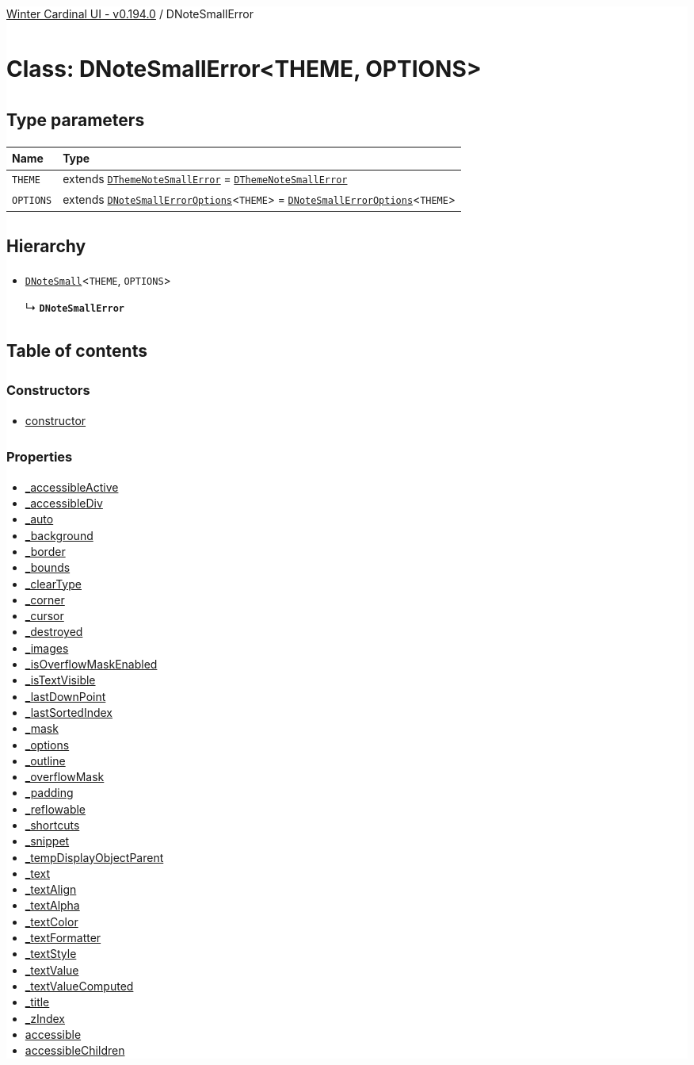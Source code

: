 [Winter Cardinal UI - v0.194.0](../index.md) / DNoteSmallError

# Class: DNoteSmallError<THEME, OPTIONS\>

## Type parameters

| Name | Type |
| :------ | :------ |
| `THEME` | extends [`DThemeNoteSmallError`](../interfaces/DThemeNoteSmallError.md) = [`DThemeNoteSmallError`](../interfaces/DThemeNoteSmallError.md) |
| `OPTIONS` | extends [`DNoteSmallErrorOptions`](../interfaces/DNoteSmallErrorOptions.md)<`THEME`\> = [`DNoteSmallErrorOptions`](../interfaces/DNoteSmallErrorOptions.md)<`THEME`\> |

## Hierarchy

- [`DNoteSmall`](DNoteSmall.md)<`THEME`, `OPTIONS`\>

  ↳ **`DNoteSmallError`**

## Table of contents

### Constructors

- [constructor](DNoteSmallError.md#constructor)

### Properties

- [\_accessibleActive](DNoteSmallError.md#_accessibleactive)
- [\_accessibleDiv](DNoteSmallError.md#_accessiblediv)
- [\_auto](DNoteSmallError.md#_auto)
- [\_background](DNoteSmallError.md#_background)
- [\_border](DNoteSmallError.md#_border)
- [\_bounds](DNoteSmallError.md#_bounds)
- [\_clearType](DNoteSmallError.md#_cleartype)
- [\_corner](DNoteSmallError.md#_corner)
- [\_cursor](DNoteSmallError.md#_cursor)
- [\_destroyed](DNoteSmallError.md#_destroyed)
- [\_images](DNoteSmallError.md#_images)
- [\_isOverflowMaskEnabled](DNoteSmallError.md#_isoverflowmaskenabled)
- [\_isTextVisible](DNoteSmallError.md#_istextvisible)
- [\_lastDownPoint](DNoteSmallError.md#_lastdownpoint)
- [\_lastSortedIndex](DNoteSmallError.md#_lastsortedindex)
- [\_mask](DNoteSmallError.md#_mask)
- [\_options](DNoteSmallError.md#_options)
- [\_outline](DNoteSmallError.md#_outline)
- [\_overflowMask](DNoteSmallError.md#_overflowmask)
- [\_padding](DNoteSmallError.md#_padding)
- [\_reflowable](DNoteSmallError.md#_reflowable)
- [\_shortcuts](DNoteSmallError.md#_shortcuts)
- [\_snippet](DNoteSmallError.md#_snippet)
- [\_tempDisplayObjectParent](DNoteSmallError.md#_tempdisplayobjectparent)
- [\_text](DNoteSmallError.md#_text)
- [\_textAlign](DNoteSmallError.md#_textalign)
- [\_textAlpha](DNoteSmallError.md#_textalpha)
- [\_textColor](DNoteSmallError.md#_textcolor)
- [\_textFormatter](DNoteSmallError.md#_textformatter)
- [\_textStyle](DNoteSmallError.md#_textstyle)
- [\_textValue](DNoteSmallError.md#_textvalue)
- [\_textValueComputed](DNoteSmallError.md#_textvaluecomputed)
- [\_title](DNoteSmallError.md#_title)
- [\_zIndex](DNoteSmallError.md#_zindex)
- [accessible](DNoteSmallError.md#accessible)
- [accessibleChildren](DNoteSmallError.md#accessiblechildren)